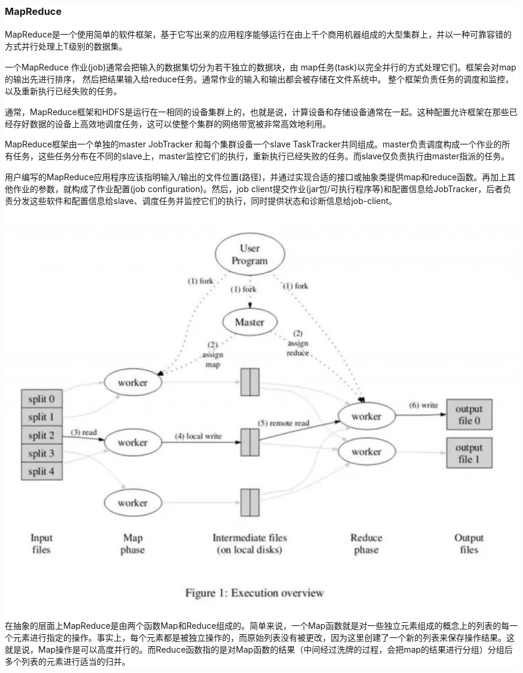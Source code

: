 ### MapReduce
MapReduce是一个使用简单的软件框架，基于它写出来的应用程序能够运行在由上千个商用机器组成的大型集群上，并以一种可靠容错的方式并行处理上T级别的数据集。

一个MapReduce 作业(job)通常会把输入的数据集切分为若干独立的数据块，由 map任务(task)以完全并行的方式处理它们。框架会对map的输出先进行排序， 然后把结果输入给reduce任务。通常作业的输入和输出都会被存储在文件系统中。 整个框架负责任务的调度和监控，以及重新执行已经失败的任务。

通常，MapReduce框架和HDFS是运行在一相同的设备集群上的，也就是说，计算设备和存储设备通常在一起。这种配置允许框架在那些已经存好数据的设备上高效地调度任务，这可以使整个集群的网络带宽被非常高效地利用。

MapReduce框架由一个单独的master JobTracker 和每个集群设备一个slave TaskTracker共同组成。master负责调度构成一个作业的所有任务，这些任务分布在不同的slave上，master监控它们的执行，重新执行已经失败的任务。而slave仅负责执行由master指派的任务。

用户编写的MapReduce应用程序应该指明输入/输出的文件位置(路径)，并通过实现合适的接口或抽象类提供map和reduce函数。再加上其他作业的参数，就构成了作业配置(job configuration)。然后，job client提交作业(jar包/可执行程序等)和配置信息给JobTracker，后者负责分发这些软件和配置信息给slave、调度任务并监控它们的执行，同时提供状态和诊断信息给job-client。

![cd1528eceb1199009fdb11b1e8432a5b](Hadoop极简入门.resources/1558787253396.jpg)



在抽象的层面上MapReduce是由两个函数Map和Reduce组成的。简单来说，一个Map函数就是对一些独立元素组成的概念上的列表的每一个元素进行指定的操作。事实上，每个元素都是被独立操作的，而原始列表没有被更改，因为这里创建了一个新的列表来保存操作结果。这就是说，Map操作是可以高度并行的。而Reduce函数指的是对Map函数的结果（中间经过洗牌的过程，会把map的结果进行分组）分组后多个列表的元素进行适当的归并。
